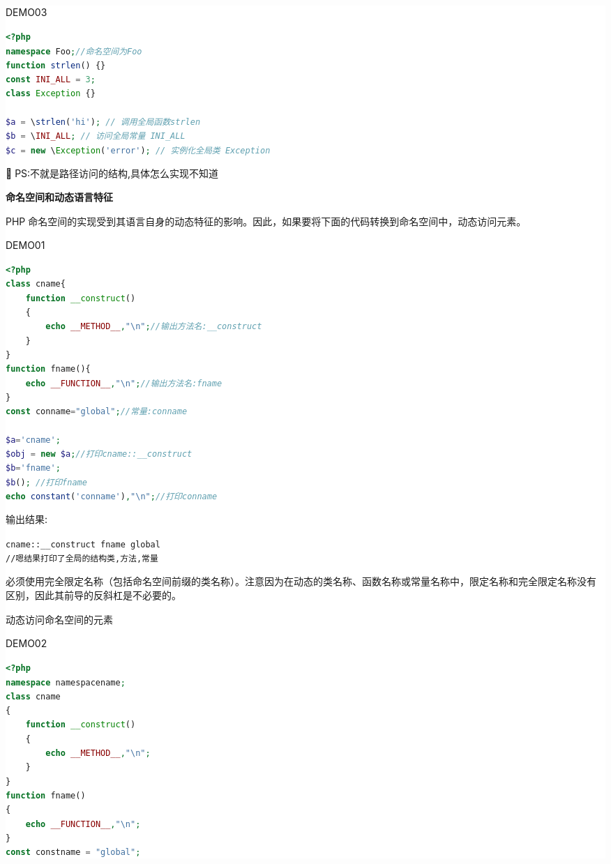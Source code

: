 DEMO03

```php
<?php
namespace Foo;//命名空间为Foo
function strlen() {}
const INI_ALL = 3;
class Exception {}

$a = \strlen('hi'); // 调用全局函数strlen
$b = \INI_ALL; // 访问全局常量 INI_ALL
$c = new \Exception('error'); // 实例化全局类 Exception
```

:orange: PS:不就是路径访问的结构,具体怎么实现不知道

**命名空间和动态语言特征**

PHP 命名空间的实现受到其语言自身的动态特征的影响。因此，如果要将下面的代码转换到命名空间中，动态访问元素。

DEMO01

```php
<?php
class cname{
    function __construct()
    {
        echo __METHOD__,"\n";//输出方法名:__construct
    }
}
function fname(){
    echo __FUNCTION__,"\n";//输出方法名:fname
}
const conname="global";//常量:conname

$a='cname';
$obj = new $a;//打印cname::__construct
$b='fname';
$b(); //打印fname
echo constant('conname'),"\n";//打印conname
```

输出结果:

```
cname::__construct fname global 
//嗯结果打印了全局的结构类,方法,常量
```

必须使用完全限定名称（包括命名空间前缀的类名称）。注意因为在动态的类名称、函数名称或常量名称中，限定名称和完全限定名称没有区别，因此其前导的反斜杠是不必要的。

动态访问命名空间的元素

DEMO02

```php
<?php
namespace namespacename;
class cname
{
    function __construct()
    {
        echo __METHOD__,"\n";
    }
}
function fname()
{
    echo __FUNCTION__,"\n";
}
const constname = "global";
```